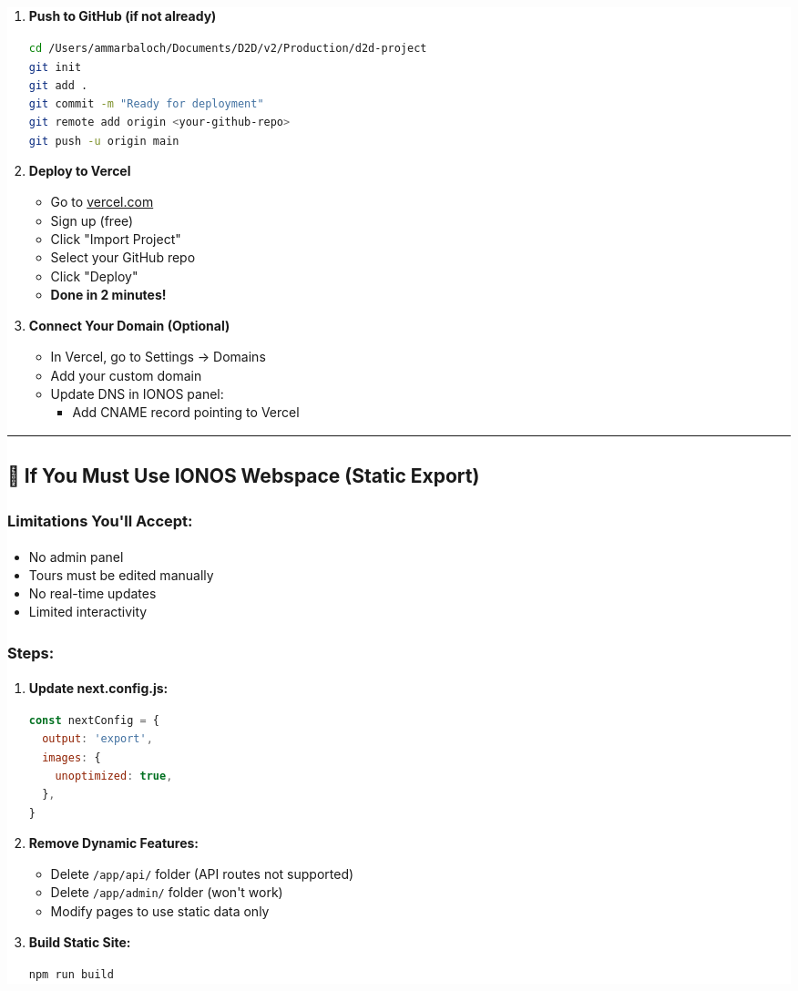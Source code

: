 1. **Push to GitHub (if not already)**
   ```bash
   cd /Users/ammarbaloch/Documents/D2D/v2/Production/d2d-project
   git init
   git add .
   git commit -m "Ready for deployment"
   git remote add origin <your-github-repo>
   git push -u origin main
   ```

2. **Deploy to Vercel**
   - Go to [vercel.com](https://vercel.com)
   - Sign up (free)
   - Click "Import Project"
   - Select your GitHub repo
   - Click "Deploy"
   - **Done in 2 minutes!**

3. **Connect Your Domain (Optional)**
   - In Vercel, go to Settings → Domains
   - Add your custom domain
   - Update DNS in IONOS panel:
     - Add CNAME record pointing to Vercel

---

## 🔧 If You Must Use IONOS Webspace (Static Export)

### Limitations You'll Accept:
- No admin panel
- Tours must be edited manually
- No real-time updates
- Limited interactivity

### Steps:

1. **Update next.config.js:**
   ```javascript
   const nextConfig = {
     output: 'export',
     images: {
       unoptimized: true,
     },
   }
   ```

2. **Remove Dynamic Features:**
   - Delete `/app/api/` folder (API routes not supported)
   - Delete `/app/admin/` folder (won't work)
   - Modify pages to use static data only

3. **Build Static Site:**
   ```bash
   npm run build
   ```
